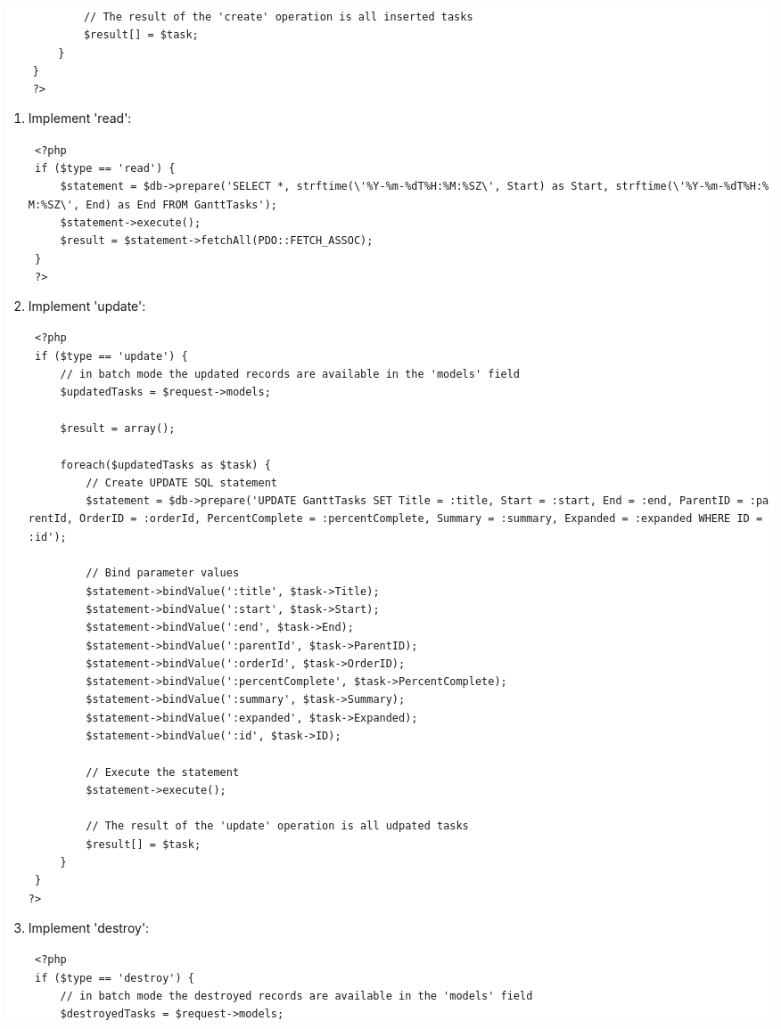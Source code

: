                 // The result of the 'create' operation is all inserted tasks
                $result[] = $task;
            }
        }
        ?>
1. Implement 'read':

        <?php
        if ($type == 'read') {
            $statement = $db->prepare('SELECT *, strftime(\'%Y-%m-%dT%H:%M:%SZ\', Start) as Start, strftime(\'%Y-%m-%dT%H:%M:%SZ\', End) as End FROM GanttTasks');
            $statement->execute();
            $result = $statement->fetchAll(PDO::FETCH_ASSOC);
        }
        ?>
1. Implement 'update':

        <?php
        if ($type == 'update') {
            // in batch mode the updated records are available in the 'models' field
            $updatedTasks = $request->models;
        
            $result = array();
        
            foreach($updatedTasks as $task) {
                // Create UPDATE SQL statement
                $statement = $db->prepare('UPDATE GanttTasks SET Title = :title, Start = :start, End = :end, ParentID = :parentId, OrderID = :orderId, PercentComplete = :percentComplete, Summary = :summary, Expanded = :expanded WHERE ID = :id');
        
                // Bind parameter values
                $statement->bindValue(':title', $task->Title);
                $statement->bindValue(':start', $task->Start);
                $statement->bindValue(':end', $task->End);
                $statement->bindValue(':parentId', $task->ParentID);
                $statement->bindValue(':orderId', $task->OrderID);
                $statement->bindValue(':percentComplete', $task->PercentComplete);
                $statement->bindValue(':summary', $task->Summary);
                $statement->bindValue(':expanded', $task->Expanded);
                $statement->bindValue(':id', $task->ID);
        
                // Execute the statement
                $statement->execute();
        
                // The result of the 'update' operation is all udpated tasks
                $result[] = $task;
            }
        }
       ?>
1. Implement 'destroy':

        <?php
        if ($type == 'destroy') {
            // in batch mode the destroyed records are available in the 'models' field
            $destroyedTasks = $request->models;
        